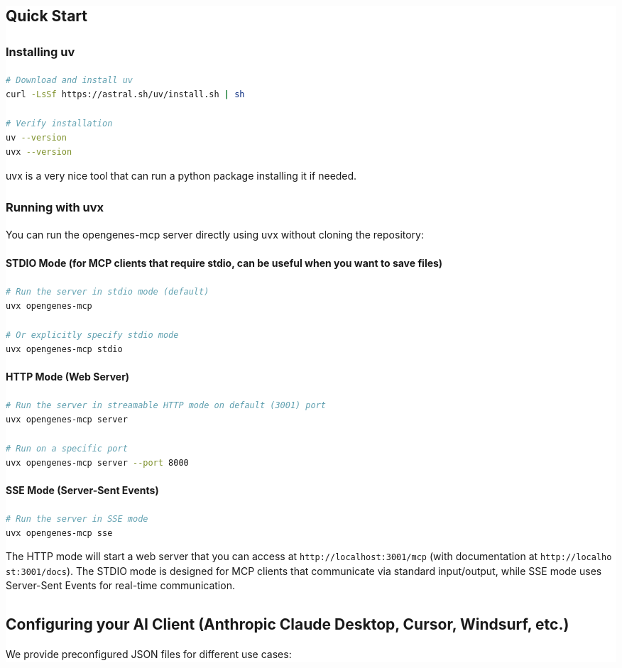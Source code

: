 ## Quick Start

### Installing uv

```bash
# Download and install uv
curl -LsSf https://astral.sh/uv/install.sh | sh

# Verify installation
uv --version
uvx --version
```

uvx is a very nice tool that can run a python package installing it if needed.

### Running with uvx

You can run the opengenes-mcp server directly using uvx without cloning the repository:

#### STDIO Mode (for MCP clients that require stdio, can be useful when you want to save files)
```bash
# Run the server in stdio mode (default)
uvx opengenes-mcp

# Or explicitly specify stdio mode
uvx opengenes-mcp stdio
```

#### HTTP Mode (Web Server)
```bash
# Run the server in streamable HTTP mode on default (3001) port
uvx opengenes-mcp server

# Run on a specific port
uvx opengenes-mcp server --port 8000
```

#### SSE Mode (Server-Sent Events)
```bash
# Run the server in SSE mode
uvx opengenes-mcp sse
```

The HTTP mode will start a web server that you can access at `http://localhost:3001/mcp` (with documentation at `http://localhost:3001/docs`). The STDIO mode is designed for MCP clients that communicate via standard input/output, while SSE mode uses Server-Sent Events for real-time communication.

## Configuring your AI Client (Anthropic Claude Desktop, Cursor, Windsurf, etc.)

We provide preconfigured JSON files for different use cases:
